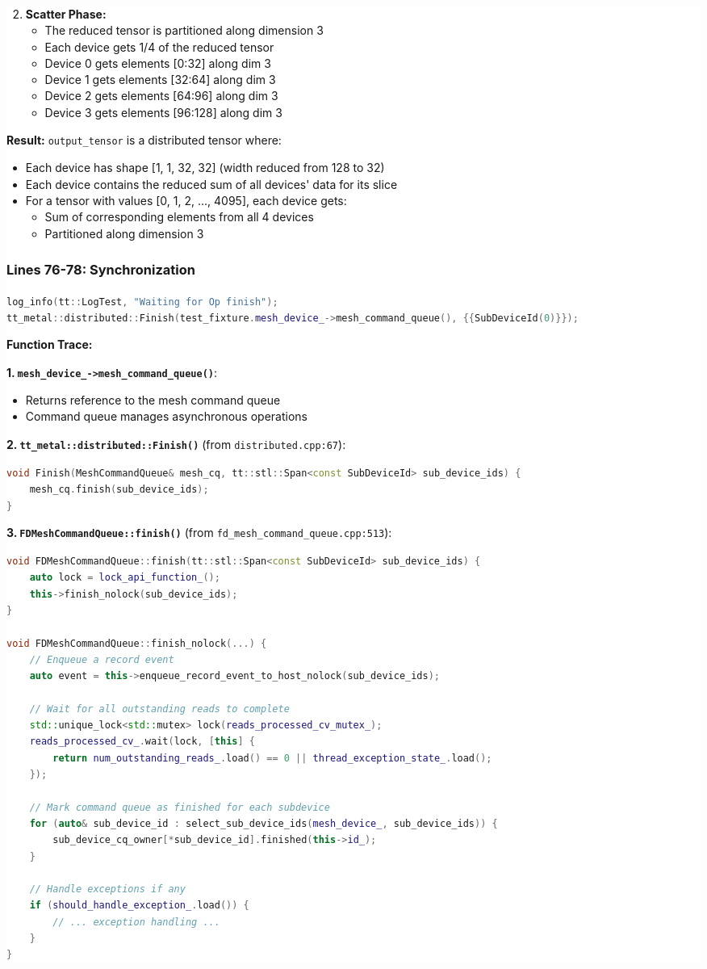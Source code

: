 2. **Scatter Phase:**
   - The reduced tensor is partitioned along dimension 3
   - Each device gets 1/4 of the reduced tensor
   - Device 0 gets elements [0:32] along dim 3
   - Device 1 gets elements [32:64] along dim 3
   - Device 2 gets elements [64:96] along dim 3
   - Device 3 gets elements [96:128] along dim 3

**Result:** `output_tensor` is a distributed tensor where:
- Each device has shape [1, 1, 32, 32] (width reduced from 128 to 32)
- Each device contains the reduced sum of all devices' data for its slice
- For a tensor with values [0, 1, 2, ..., 4095], each device gets:
  - Sum of corresponding elements from all 4 devices
  - Partitioned along dimension 3

### Lines 76-78: Synchronization
```cpp
log_info(tt::LogTest, "Waiting for Op finish");
tt_metal::distributed::Finish(test_fixture.mesh_device_->mesh_command_queue(), {{SubDeviceId(0)}});
```

**Function Trace:**

**1. `mesh_device_->mesh_command_queue()`**:
- Returns reference to the mesh command queue
- Command queue manages asynchronous operations

**2. `tt_metal::distributed::Finish()`** (from `distributed.cpp:67`):

```cpp
void Finish(MeshCommandQueue& mesh_cq, tt::stl::Span<const SubDeviceId> sub_device_ids) {
    mesh_cq.finish(sub_device_ids);
}
```

**3. `FDMeshCommandQueue::finish()`** (from `fd_mesh_command_queue.cpp:513`):

```cpp
void FDMeshCommandQueue::finish(tt::stl::Span<const SubDeviceId> sub_device_ids) {
    auto lock = lock_api_function_();
    this->finish_nolock(sub_device_ids);
}

void FDMeshCommandQueue::finish_nolock(...) {
    // Enqueue a record event
    auto event = this->enqueue_record_event_to_host_nolock(sub_device_ids);

    // Wait for all outstanding reads to complete
    std::unique_lock<std::mutex> lock(reads_processed_cv_mutex_);
    reads_processed_cv_.wait(lock, [this] {
        return num_outstanding_reads_.load() == 0 || thread_exception_state_.load();
    });

    // Mark command queue as finished for each subdevice
    for (auto& sub_device_id : select_sub_device_ids(mesh_device_, sub_device_ids)) {
        sub_device_cq_owner[*sub_device_id].finished(this->id_);
    }

    // Handle exceptions if any
    if (should_handle_exception_.load()) {
        // ... exception handling ...
    }
}
```
